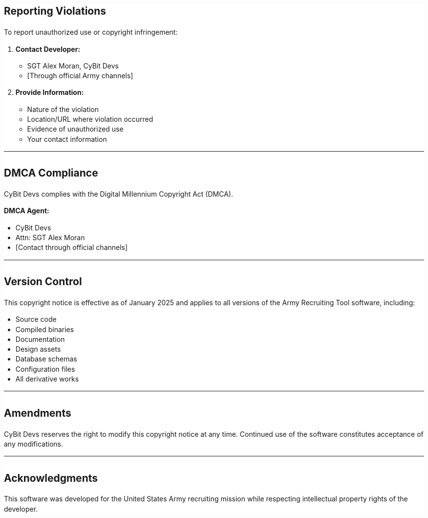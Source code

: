 
## Reporting Violations

To report unauthorized use or copyright infringement:

1. **Contact Developer:**
   - SGT Alex Moran, CyBit Devs
   - [Through official Army channels]

2. **Provide Information:**
   - Nature of the violation
   - Location/URL where violation occurred
   - Evidence of unauthorized use
   - Your contact information

---

## DMCA Compliance

CyBit Devs complies with the Digital Millennium Copyright Act (DMCA).

**DMCA Agent:**
- CyBit Devs
- Attn: SGT Alex Moran
- [Contact through official channels]

---

## Version Control

This copyright notice is effective as of January 2025 and applies to all versions of the Army Recruiting Tool software, including:

- Source code
- Compiled binaries
- Documentation
- Design assets
- Database schemas
- Configuration files
- All derivative works

---

## Amendments

CyBit Devs reserves the right to modify this copyright notice at any time. Continued use of the software constitutes acceptance of any modifications.

---

## Acknowledgments

This software was developed for the United States Army recruiting mission while respecting intellectual property rights of the developer.
